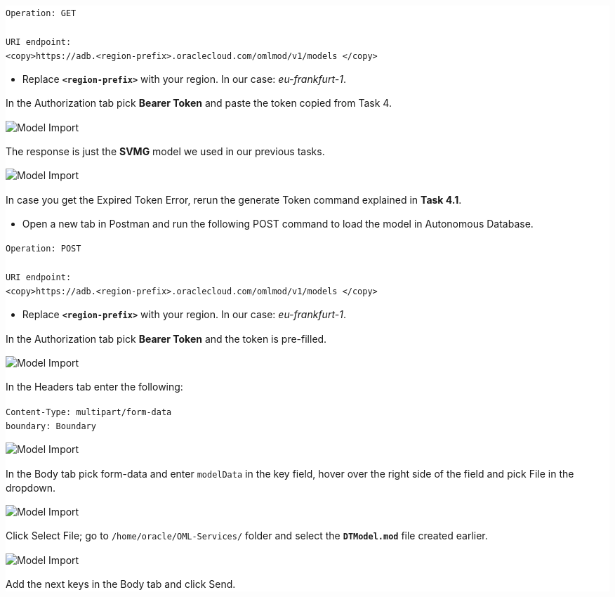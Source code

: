 ````
Operation: GET

URI endpoint:
<copy>https://adb.<region-prefix>.oraclecloud.com/omlmod/v1/models </copy>

````
 - Replace **`<region-prefix>`** with your region. In our case: _eu-frankfurt-1_.

 In the Authorization tab pick **Bearer Token** and paste the token copied from Task 4.

 ![Model Import](images/model-import-06.jpg)

The response is just the **SVMG** model we used in our previous tasks.

  ![Model Import](images/model-import-07.jpg)

In case you get the Expired Token Error, rerun the generate Token command explained in **Task 4.1**.

* Open a new tab in Postman and run the following POST command to load the model in Autonomous Database.

````
Operation: POST

URI endpoint:
<copy>https://adb.<region-prefix>.oraclecloud.com/omlmod/v1/models </copy>

````
 - Replace **`<region-prefix>`** with your region. In our case: _eu-frankfurt-1_.

 In the Authorization tab pick **Bearer Token** and the token is pre-filled.

 ![Model Import](images/model-import-08.jpg)

In the Headers tab enter the following:

````
Content-Type: multipart/form-data
boundary: Boundary
````

  ![Model Import](images/model-import-09.jpg)


In the Body tab pick form-data and enter `modelData` in the key field, hover over the right side of the field and pick File in the dropdown.

  ![Model Import](images/model-import-10.jpg)

Click Select File; go to `/home/oracle/OML-Services/` folder and select the **`DTModel.mod`** file created earlier.

  ![Model Import](images/model-import-11.jpg)

Add the next keys in the Body tab and click Send.
